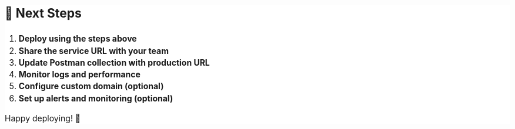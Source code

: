 
## 🎯 Next Steps

1. **Deploy using the steps above**
2. **Share the service URL with your team**
3. **Update Postman collection with production URL**
4. **Monitor logs and performance**
5. **Configure custom domain (optional)**
6. **Set up alerts and monitoring (optional)**

Happy deploying! 🚀
